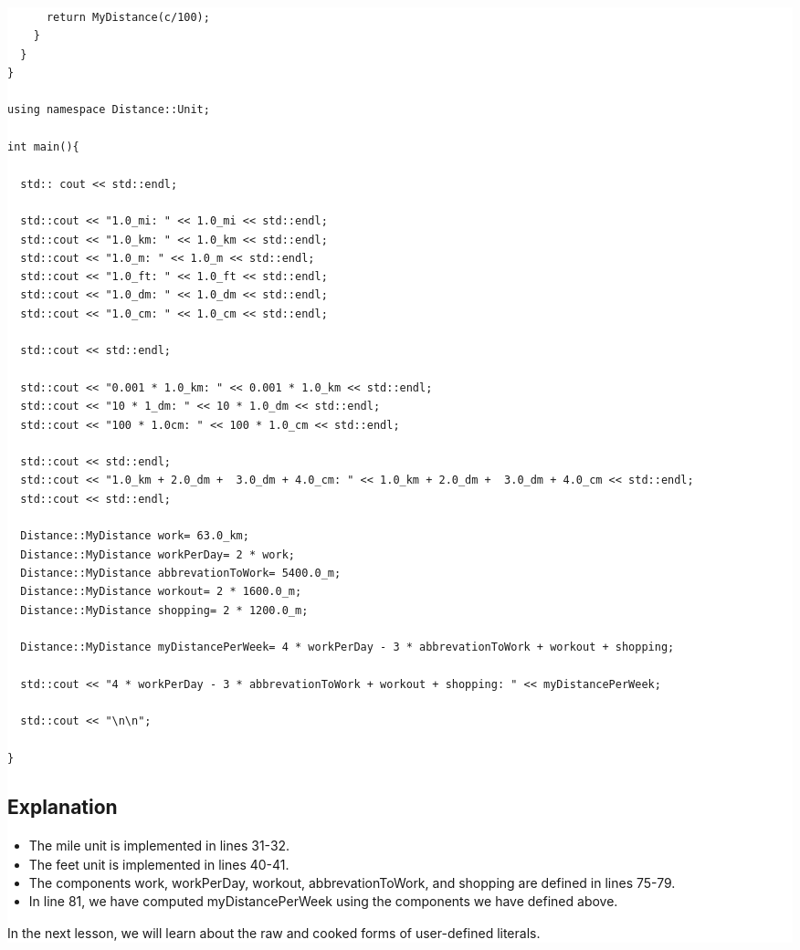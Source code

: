 ```
      return MyDistance(c/100);
    }
  }
}

using namespace Distance::Unit;

int main(){

  std:: cout << std::endl;

  std::cout << "1.0_mi: " << 1.0_mi << std::endl;
  std::cout << "1.0_km: " << 1.0_km << std::endl;
  std::cout << "1.0_m: " << 1.0_m << std::endl;
  std::cout << "1.0_ft: " << 1.0_ft << std::endl;
  std::cout << "1.0_dm: " << 1.0_dm << std::endl;
  std::cout << "1.0_cm: " << 1.0_cm << std::endl;

  std::cout << std::endl;

  std::cout << "0.001 * 1.0_km: " << 0.001 * 1.0_km << std::endl;
  std::cout << "10 * 1_dm: " << 10 * 1.0_dm << std::endl;
  std::cout << "100 * 1.0cm: " << 100 * 1.0_cm << std::endl;

  std::cout << std::endl;
  std::cout << "1.0_km + 2.0_dm +  3.0_dm + 4.0_cm: " << 1.0_km + 2.0_dm +  3.0_dm + 4.0_cm << std::endl;
  std::cout << std::endl;

  Distance::MyDistance work= 63.0_km;
  Distance::MyDistance workPerDay= 2 * work;
  Distance::MyDistance abbrevationToWork= 5400.0_m;
  Distance::MyDistance workout= 2 * 1600.0_m;
  Distance::MyDistance shopping= 2 * 1200.0_m;

  Distance::MyDistance myDistancePerWeek= 4 * workPerDay - 3 * abbrevationToWork + workout + shopping;

  std::cout << "4 * workPerDay - 3 * abbrevationToWork + workout + shopping: " << myDistancePerWeek;

  std::cout << "\n\n";

}
```

## Explanation
- The mile unit is implemented in lines 31-32.
- The feet unit is implemented in lines 40-41.
- The components work, workPerDay, workout, abbrevationToWork, and shopping are defined in lines 75-79.
- In line 81, we have computed myDistancePerWeek using the components we have defined above.

In the next lesson, we will learn about the raw and cooked forms of user-defined literals.





